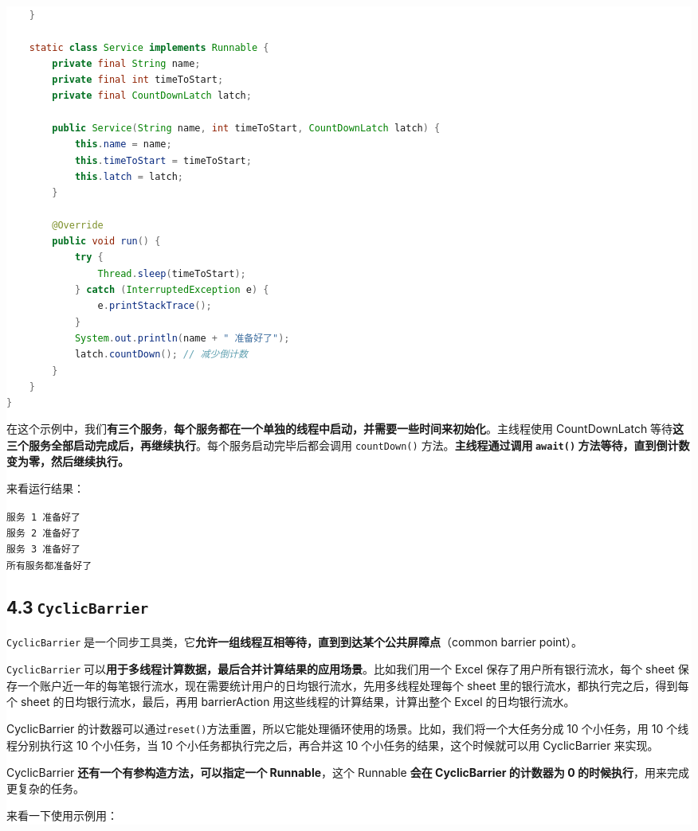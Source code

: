 ```java
    }

    static class Service implements Runnable {
        private final String name;
        private final int timeToStart;
        private final CountDownLatch latch;

        public Service(String name, int timeToStart, CountDownLatch latch) {
            this.name = name;
            this.timeToStart = timeToStart;
            this.latch = latch;
        }

        @Override
        public void run() {
            try {
                Thread.sleep(timeToStart);
            } catch (InterruptedException e) {
                e.printStackTrace();
            }
            System.out.println(name + " 准备好了");
            latch.countDown(); // 减少倒计数
        }
    }
}
```

在这个示例中，我们**有三个服务**，**每个服务都在一个单独的线程中启动，并需要一些时间来初始化**。主线程使用 CountDownLatch 等待**这三个服务全部启动完成后，再继续执行**。每个服务启动完毕后都会调用 `countDown()` 方法。**主线程通过调用 `await()` 方法等待，直到倒计数变为零，然后继续执行。**

来看运行结果：

```
服务 1 准备好了
服务 2 准备好了
服务 3 准备好了
所有服务都准备好了
```

## 4.3 `CyclicBarrier`

`CyclicBarrier` 是一个同步工具类，它**允许一组线程互相等待，直到到达某个公共屏障点**（common barrier point）。

`CyclicBarrier` 可以**用于多线程计算数据，最后合并计算结果的应用场景**。比如我们用一个 Excel 保存了用户所有银行流水，每个 sheet  保存一个账户近一年的每笔银行流水，现在需要统计用户的日均银行流水，先用多线程处理每个 sheet 里的银行流水，都执行完之后，得到每个  sheet 的日均银行流水，最后，再用 barrierAction 用这些线程的计算结果，计算出整个 Excel 的日均银行流水。

CyclicBarrier 的计数器可以通过`reset()`方法重置，所以它能处理循环使用的场景。比如，我们将一个大任务分成 10 个小任务，用 10 个线程分别执行这 10 个小任务，当 10 个小任务都执行完之后，再合并这 10 个小任务的结果，这个时候就可以用 CyclicBarrier 来实现。

CyclicBarrier **还有一个有参构造方法，可以指定一个 Runnable**，这个 Runnable **会在 CyclicBarrier 的计数器为 0 的时候执行**，用来完成更复杂的任务。

来看一下使用示例用：
